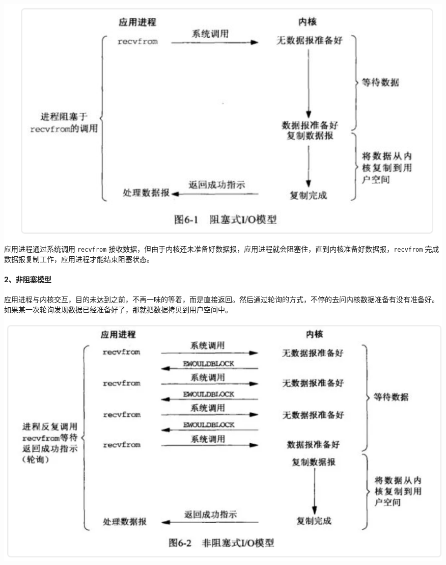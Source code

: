 ![](./img/阻塞IO.png)

应用进程通过系统调用 `recvfrom` 接收数据，但由于内核还未准备好数据报，应用进程就会阻塞住，直到内核准备好数据报，`recvfrom` 完成数据报复制工作，应用进程才能结束阻塞状态。

#### 2、非阻塞模型

应用进程与内核交互，目的未达到之前，不再一味的等着，而是直接返回。然后通过轮询的方式，不停的去问内核数据准备有没有准备好。如果某一次轮询发现数据已经准备好了，那就把数据拷贝到用户空间中。

![](./img/非阻塞IO.png)
